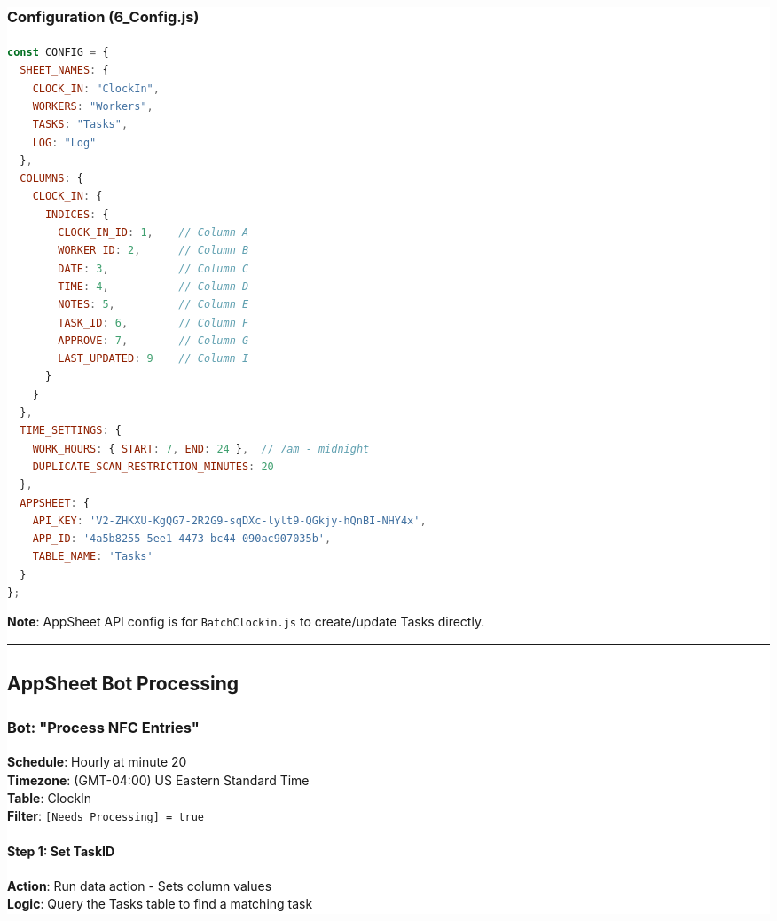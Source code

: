 ### Configuration (6_Config.js)

```javascript
const CONFIG = {
  SHEET_NAMES: {
    CLOCK_IN: "ClockIn",
    WORKERS: "Workers",
    TASKS: "Tasks",
    LOG: "Log"
  },
  COLUMNS: {
    CLOCK_IN: {
      INDICES: {
        CLOCK_IN_ID: 1,    // Column A
        WORKER_ID: 2,      // Column B
        DATE: 3,           // Column C
        TIME: 4,           // Column D
        NOTES: 5,          // Column E
        TASK_ID: 6,        // Column F
        APPROVE: 7,        // Column G
        LAST_UPDATED: 9    // Column I
      }
    }
  },
  TIME_SETTINGS: {
    WORK_HOURS: { START: 7, END: 24 },  // 7am - midnight
    DUPLICATE_SCAN_RESTRICTION_MINUTES: 20
  },
  APPSHEET: {
    API_KEY: 'V2-ZHKXU-KgQG7-2R2G9-sqDXc-lylt9-QGkjy-hQnBI-NHY4x',
    APP_ID: '4a5b8255-5ee1-4473-bc44-090ac907035b',
    TABLE_NAME: 'Tasks'
  }
};
```

**Note**: AppSheet API config is for `BatchClockin.js` to create/update Tasks directly.

---

## AppSheet Bot Processing

### Bot: "Process NFC Entries"

**Schedule**: Hourly at minute 20  
**Timezone**: (GMT-04:00) US Eastern Standard Time  
**Table**: ClockIn  
**Filter**: `[Needs Processing] = true`

#### Step 1: Set TaskID
**Action**: Run data action - Sets column values  
**Logic**: Query the Tasks table to find a matching task
